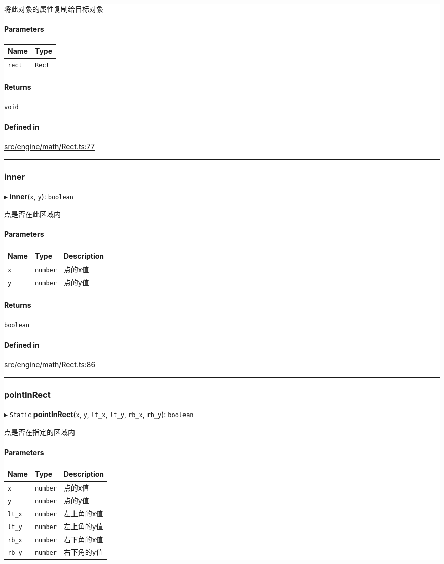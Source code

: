 将此对象的属性复制给目标对象

#### Parameters

| Name | Type |
| :------ | :------ |
| `rect` | [`Rect`](Rect.md) |

#### Returns

`void`

#### Defined in

[src/engine/math/Rect.ts:77](https://github.com/Orillusion/orillusion/blob/main/src/engine/math/Rect.ts#L77)

___

### inner

▸ **inner**(`x`, `y`): `boolean`

点是否在此区域内

#### Parameters

| Name | Type | Description |
| :------ | :------ | :------ |
| `x` | `number` | 点的x值 |
| `y` | `number` | 点的y值 |

#### Returns

`boolean`

#### Defined in

[src/engine/math/Rect.ts:86](https://github.com/Orillusion/orillusion/blob/main/src/engine/math/Rect.ts#L86)

___

### pointInRect

▸ `Static` **pointInRect**(`x`, `y`, `lt_x`, `lt_y`, `rb_x`, `rb_y`): `boolean`

点是否在指定的区域内

#### Parameters

| Name | Type | Description |
| :------ | :------ | :------ |
| `x` | `number` | 点的x值 |
| `y` | `number` | 点的y值 |
| `lt_x` | `number` | 左上角的x值 |
| `lt_y` | `number` | 左上角的y值 |
| `rb_x` | `number` | 右下角的x值 |
| `rb_y` | `number` | 右下角的y值 |
